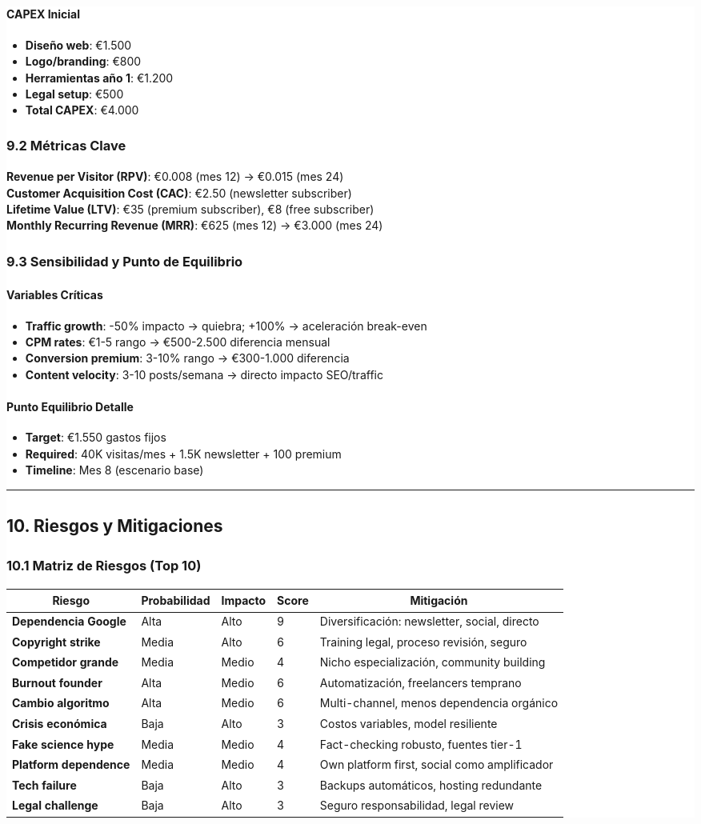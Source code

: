 #### **CAPEX Inicial**

- **Diseño web**: €1.500
- **Logo/branding**: €800
- **Herramientas año 1**: €1.200
- **Legal setup**: €500
- **Total CAPEX**: €4.000

### 9.2 Métricas Clave

**Revenue per Visitor (RPV)**: €0.008 (mes 12) → €0.015 (mes 24)  
**Customer Acquisition Cost (CAC)**: €2.50 (newsletter subscriber)  
**Lifetime Value (LTV)**: €35 (premium subscriber), €8 (free subscriber)  
**Monthly Recurring Revenue (MRR)**: €625 (mes 12) → €3.000 (mes 24)

### 9.3 Sensibilidad y Punto de Equilibrio

#### **Variables Críticas**

- **Traffic growth**: -50% impacto → quiebra; +100% → aceleración break-even
- **CPM rates**: €1-5 rango → €500-2.500 diferencia mensual
- **Conversion premium**: 3-10% rango → €300-1.000 diferencia
- **Content velocity**: 3-10 posts/semana → directo impacto SEO/traffic

#### **Punto Equilibrio Detalle**

- **Target**: €1.550 gastos fijos
- **Required**: 40K visitas/mes + 1.5K newsletter + 100 premium
- **Timeline**: Mes 8 (escenario base)

---

## 10. Riesgos y Mitigaciones

### 10.1 Matriz de Riesgos (Top 10)

| Riesgo | Probabilidad | Impacto | Score | Mitigación |
|--------|-------------|----------|--------|------------|
| **Dependencia Google** | Alta | Alto | 9 | Diversificación: newsletter, social, directo |
| **Copyright strike** | Media | Alto | 6 | Training legal, proceso revisión, seguro |
| **Competidor grande** | Media | Medio | 4 | Nicho especialización, community building |
| **Burnout founder** | Alta | Medio | 6 | Automatización, freelancers temprano |
| **Cambio algoritmo** | Alta | Medio | 6 | Multi-channel, menos dependencia orgánico |
| **Crisis económica** | Baja | Alto | 3 | Costos variables, model resiliente |
| **Fake science hype** | Media | Medio | 4 | Fact-checking robusto, fuentes tier-1 |
| **Platform dependence** | Media | Medio | 4 | Own platform first, social como amplificador |
| **Tech failure** | Baja | Alto | 3 | Backups automáticos, hosting redundante |
| **Legal challenge** | Baja | Alto | 3 | Seguro responsabilidad, legal review |
